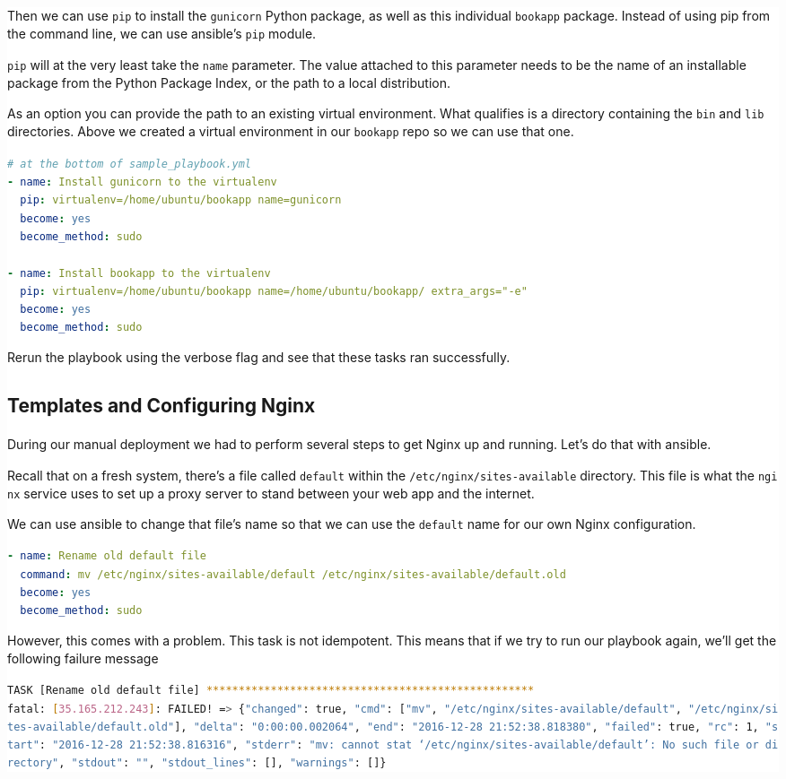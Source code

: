Then we can use `pip` to install the `gunicorn` Python package, as well as
this individual `bookapp` package. Instead of using pip from the command line,
we can use ansible’s `pip` module.

`pip` will at the very least take the `name` parameter. The value attached to
this parameter needs to be the name of an installable package from the Python
Package Index, or the path to a local distribution.

As an option you can provide the path to an existing virtual environment. What
qualifies is a directory containing the `bin` and `lib` directories. Above we
created a virtual environment in our `bookapp` repo so we can use that one.

    
```yml
# at the bottom of sample_playbook.yml
- name: Install gunicorn to the virtualenv
  pip: virtualenv=/home/ubuntu/bookapp name=gunicorn
  become: yes
  become_method: sudo

- name: Install bookapp to the virtualenv
  pip: virtualenv=/home/ubuntu/bookapp name=/home/ubuntu/bookapp/ extra_args="-e"
  become: yes
  become_method: sudo
```

Rerun the playbook using the verbose flag and see that these tasks ran
successfully.

## Templates and Configuring Nginx

During our manual deployment we had to perform several steps to get Nginx up
and running. Let’s do that with ansible.

Recall that on a fresh system, there’s a file called `default` within the
`/etc/nginx/sites-available` directory. This file is what the `nginx` service
uses to set up a proxy server to stand between your web app and the internet.

We can use ansible to change that file’s name so that we can use the `default`
name for our own Nginx configuration.

    
```yml
- name: Rename old default file
  command: mv /etc/nginx/sites-available/default /etc/nginx/sites-available/default.old
  become: yes
  become_method: sudo
```

However, this comes with a problem. This task is not idempotent. This means
that if we try to run our playbook again, we’ll get the following failure
message

    
```sh
TASK [Rename old default file] ***************************************************
fatal: [35.165.212.243]: FAILED! => {"changed": true, "cmd": ["mv", "/etc/nginx/sites-available/default", "/etc/nginx/sites-available/default.old"], "delta": "0:00:00.002064", "end": "2016-12-28 21:52:38.818380", "failed": true, "rc": 1, "start": "2016-12-28 21:52:38.816316", "stderr": "mv: cannot stat ‘/etc/nginx/sites-available/default’: No such file or directory", "stdout": "", "stdout_lines": [], "warnings": []}
```
